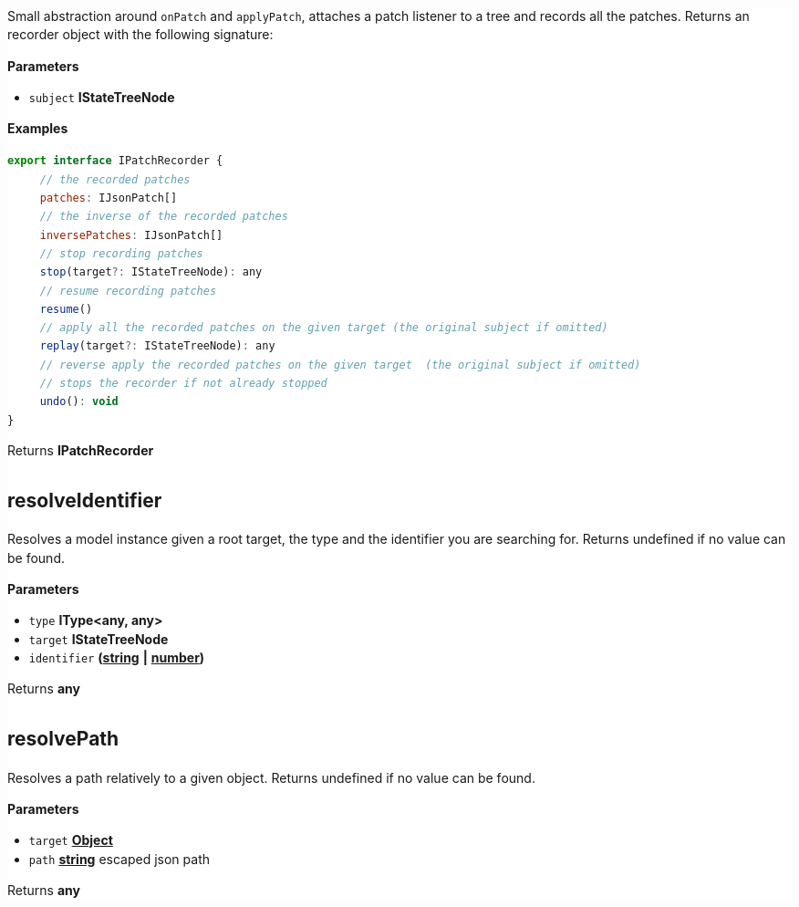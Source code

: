 Small abstraction around `onPatch` and `applyPatch`, attaches a patch listener to a tree and records all the patches. Returns an recorder object with the following signature:

**Parameters**

* `subject` **IStateTreeNode**

**Examples**

```javascript
export interface IPatchRecorder {
     // the recorded patches
     patches: IJsonPatch[]
     // the inverse of the recorded patches
     inversePatches: IJsonPatch[]
     // stop recording patches
     stop(target?: IStateTreeNode): any
     // resume recording patches
     resume()
     // apply all the recorded patches on the given target (the original subject if omitted)
     replay(target?: IStateTreeNode): any
     // reverse apply the recorded patches on the given target  (the original subject if omitted)
     // stops the recorder if not already stopped
     undo(): void
}
```

Returns **IPatchRecorder**

## resolveIdentifier

Resolves a model instance given a root target, the type and the identifier you are searching for. Returns undefined if no value can be found.

**Parameters**

* `type` **IType&lt;any, any&gt;**
* `target` **IStateTreeNode**
* `identifier` **\(**[**string**](https://developer.mozilla.org/en-US/docs/Web/JavaScript/Reference/Global_Objects/String) **\|** [**number**](https://developer.mozilla.org/en-US/docs/Web/JavaScript/Reference/Global_Objects/Number)**\)**

Returns **any**

## resolvePath

Resolves a path relatively to a given object. Returns undefined if no value can be found.

**Parameters**

* `target` [**Object**](https://developer.mozilla.org/en-US/docs/Web/JavaScript/Reference/Global_Objects/Object)
* `path` [**string**](https://developer.mozilla.org/en-US/docs/Web/JavaScript/Reference/Global_Objects/String) escaped json path

Returns **any**
